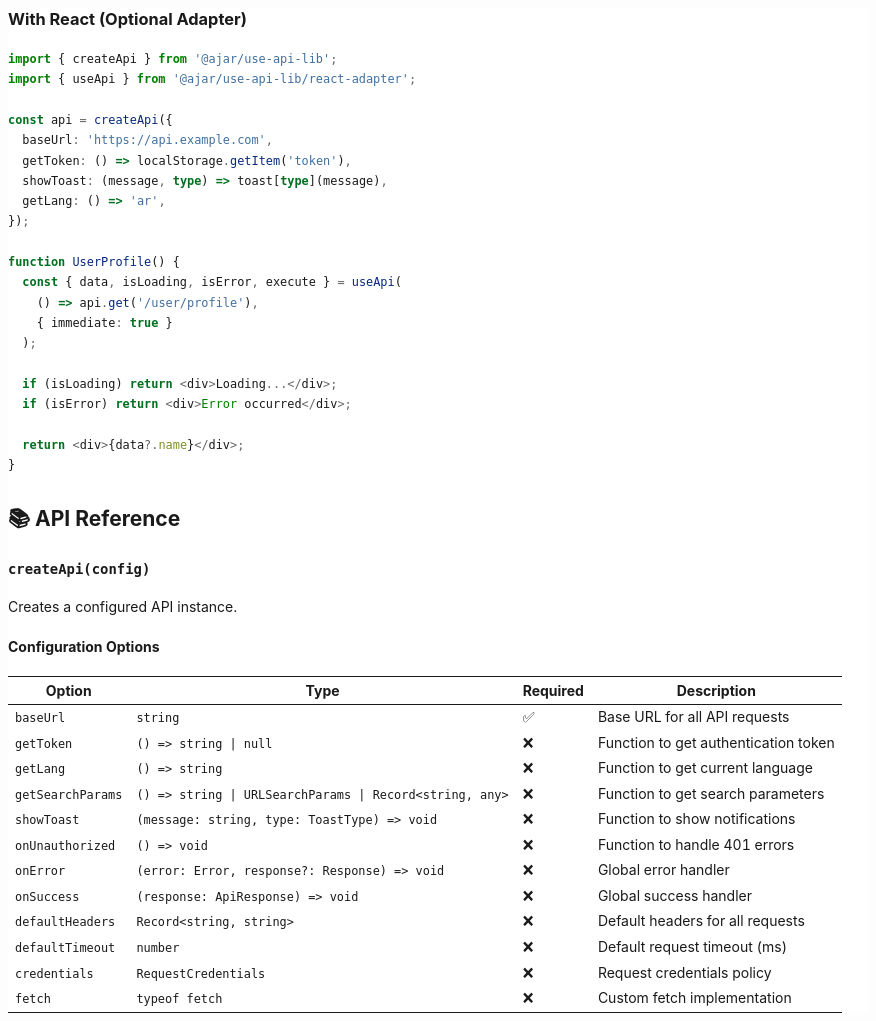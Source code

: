 ### With React (Optional Adapter)

```typescript
import { createApi } from '@ajar/use-api-lib';
import { useApi } from '@ajar/use-api-lib/react-adapter';

const api = createApi({
  baseUrl: 'https://api.example.com',
  getToken: () => localStorage.getItem('token'),
  showToast: (message, type) => toast[type](message),
  getLang: () => 'ar',
});

function UserProfile() {
  const { data, isLoading, isError, execute } = useApi(
    () => api.get('/user/profile'),
    { immediate: true }
  );

  if (isLoading) return <div>Loading...</div>;
  if (isError) return <div>Error occurred</div>;

  return <div>{data?.name}</div>;
}
```

## 📚 API Reference

### `createApi(config)`

Creates a configured API instance.

#### Configuration Options

| Option | Type | Required | Description |
|--------|------|----------|-------------|
| `baseUrl` | `string` | ✅ | Base URL for all API requests |
| `getToken` | `() => string \| null` | ❌ | Function to get authentication token |
| `getLang` | `() => string` | ❌ | Function to get current language |
| `getSearchParams` | `() => string \| URLSearchParams \| Record<string, any>` | ❌ | Function to get search parameters |
| `showToast` | `(message: string, type: ToastType) => void` | ❌ | Function to show notifications |
| `onUnauthorized` | `() => void` | ❌ | Function to handle 401 errors |
| `onError` | `(error: Error, response?: Response) => void` | ❌ | Global error handler |
| `onSuccess` | `(response: ApiResponse) => void` | ❌ | Global success handler |
| `defaultHeaders` | `Record<string, string>` | ❌ | Default headers for all requests |
| `defaultTimeout` | `number` | ❌ | Default request timeout (ms) |
| `credentials` | `RequestCredentials` | ❌ | Request credentials policy |
| `fetch` | `typeof fetch` | ❌ | Custom fetch implementation |
